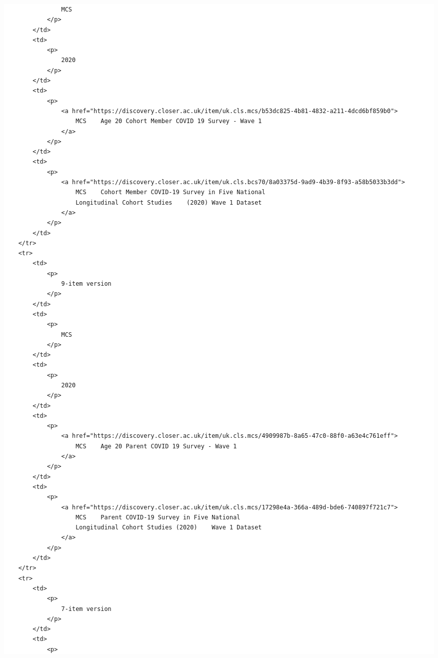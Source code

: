                     MCS
                </p>
            </td>
            <td>
                <p>
                    2020
                </p>
            </td>
            <td>
                <p>
                    <a href="https://discovery.closer.ac.uk/item/uk.cls.mcs/b53dc825-4b81-4832-a211-4dcd6bf859b0">
                        MCS    Age 20 Cohort Member COVID 19 Survey - Wave 1
                    </a>
                </p>
            </td>
            <td>
                <p>
                    <a href="https://discovery.closer.ac.uk/item/uk.cls.bcs70/8a03375d-9ad9-4b39-8f93-a58b5033b3dd">
                        MCS    Cohort Member COVID-19 Survey in Five National
                        Longitudinal Cohort Studies    (2020) Wave 1 Dataset
                    </a>
                </p>
            </td>
        </tr>
        <tr>
            <td>
                <p>
                    9-item version
                </p>
            </td>
            <td>
                <p>
                    MCS
                </p>
            </td>
            <td>
                <p>
                    2020
                </p>
            </td>
            <td>
                <p>
                    <a href="https://discovery.closer.ac.uk/item/uk.cls.mcs/4909987b-8a65-47c0-88f0-a63e4c761eff">
                        MCS    Age 20 Parent COVID 19 Survey - Wave 1
                    </a>
                </p>
            </td>
            <td>
                <p>
                    <a href="https://discovery.closer.ac.uk/item/uk.cls.mcs/17298e4a-366a-489d-bde6-740897f721c7">
                        MCS    Parent COVID-19 Survey in Five National
                        Longitudinal Cohort Studies (2020)    Wave 1 Dataset
                    </a>
                </p>
            </td>
        </tr>
        <tr>
            <td>
                <p>
                    7-item version
                </p>
            </td>
            <td>
                <p>